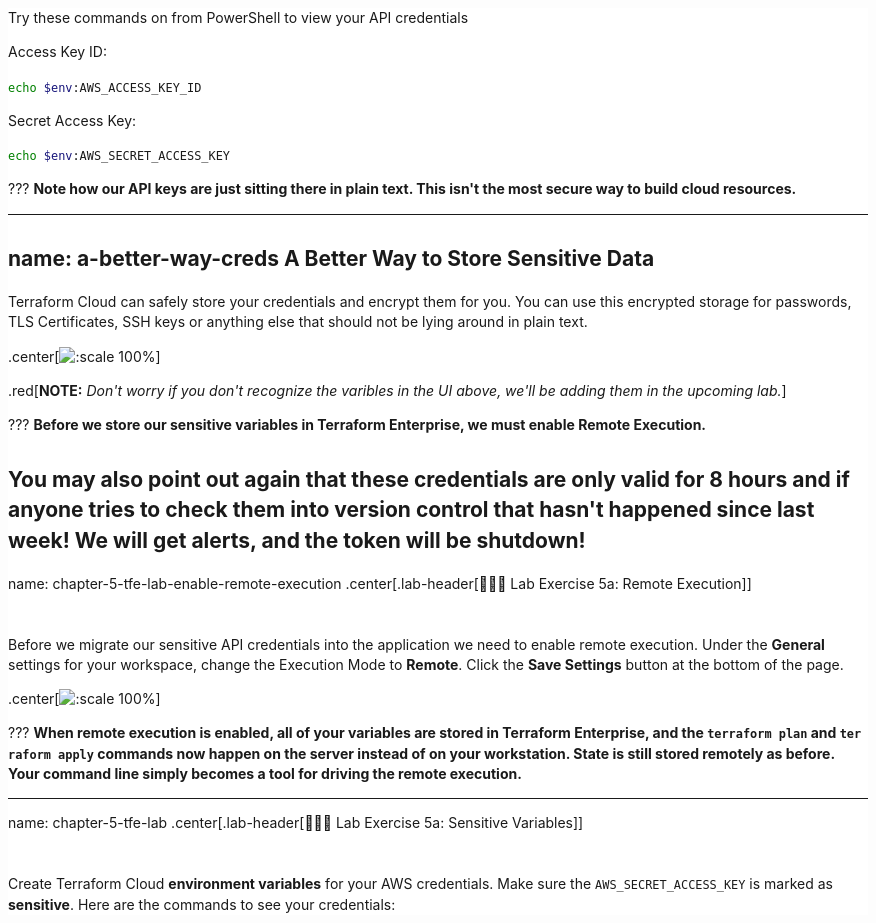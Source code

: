 Try these commands on from PowerShell to view your API credentials

Access Key ID:
```bash
echo $env:AWS_ACCESS_KEY_ID
```

Secret Access Key:
```bash
echo $env:AWS_SECRET_ACCESS_KEY
```

???
**Note how our API keys are just sitting there in plain text. This isn't the most secure way to build cloud resources.**

---
name: a-better-way-creds
A Better Way to Store Sensitive Data
-------------------------

Terraform Cloud can safely store your credentials and encrypt them for you. You can use this encrypted storage for passwords, TLS Certificates, SSH keys or anything else that should not be lying around in plain text.

.center[![:scale 100%](../../../css/images/aws/aws_encrypted_vars.png)]

.red[**NOTE:** _Don't worry if you don't recognize the varibles in the UI above, we'll be adding them in the upcoming lab._]

???
**Before we store our sensitive variables in Terraform Enterprise, we must enable Remote Execution.**

You may also point out again that these credentials are only valid for 8 hours and
if anyone tries to check them into version control that hasn't happened since last week!
We will get alerts, and the token will be shutdown!
---
name: chapter-5-tfe-lab-enable-remote-execution
.center[.lab-header[👩🏻‍🏫 Lab Exercise 5a: Remote Execution]]
<br><br><br>
Before we migrate our sensitive API credentials into the application we need to enable remote execution. Under the **General** settings for your workspace, change the Execution Mode to **Remote**. Click the **Save Settings** button at the bottom of the page.

.center[![:scale 100%](../../../css/images/remote_execution.png)]

???
**When remote execution is enabled, all of your variables are stored in Terraform Enterprise, and the `terraform plan` and `terraform apply` commands now happen on the server instead of on your workstation. State is still stored remotely as before. Your command line simply becomes a tool for driving the remote execution.**

---
name: chapter-5-tfe-lab
.center[.lab-header[👩🏻‍🏫 Lab Exercise 5a: Sensitive Variables]]
<br><br><br>
Create Terraform Cloud **environment variables** for your AWS credentials. Make sure the `AWS_SECRET_ACCESS_KEY` is marked as **sensitive**. Here are the commands to see your credentials:
